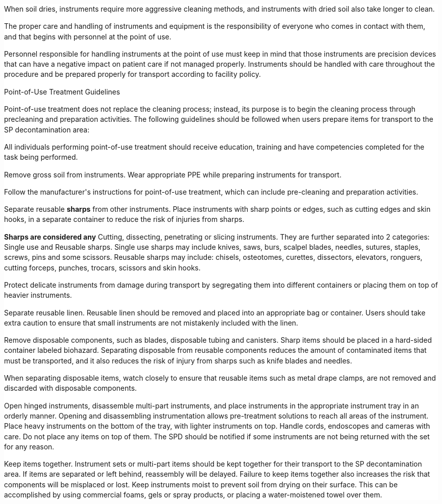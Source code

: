 When soil dries, instruments require more aggressive cleaning methods, and instruments with dried soil also take longer to clean.

The proper care and handling of instruments and equipment is the responsibility of everyone who comes in contact with them, and that begins with personnel at the point of use.

Personnel responsible for handling instruments at the point of use must keep in mind that those instruments are precision devices that can have a negative impact on patient care if not managed properly. Instruments should be handled with care throughout the procedure and be prepared properly for transport according to facility policy.

Point-of-Use Treatment Guidelines

Point-of-use treatment does not replace the cleaning process; instead, its purpose is to begin the cleaning process through precleaning and preparation activities. The following guidelines should be followed when users prepare items for transport to the SP decontamination area:

All individuals performing point-of-use treatment should receive education, training and have competencies completed for the task being performed.

Remove gross soil from instruments. Wear appropriate PPE while preparing instruments for transport.

Follow the manufacturer's instructions for point-of-use treatment, which can include pre-cleaning and preparation activities.

Separate reusable **sharps** from other instruments. Place instruments with sharp points or edges, such as cutting edges and skin hooks, in a separate container to reduce the risk of injuries from sharps.

**Sharps are considered any** Cutting, dissecting, penetrating or slicing instruments. They are further separated into 2 categories: Single use and Reusable sharps. Single use sharps may include knives, saws, burs, scalpel blades, needles, sutures, staples, screws, pins and some scissors. Reusable sharps may include: chisels, osteotomes, curettes, dissectors, elevators, ronguers, cutting forceps, punches, trocars, scissors and skin hooks.

Protect delicate instruments from damage during transport by segregating them into different containers or placing them on top of heavier instruments.

Separate reusable linen. Reusable linen should be removed and placed into an appropriate bag or container. Users should take extra caution to ensure that small instruments are not mistakenly included with the linen.

Remove disposable components, such as blades, disposable tubing and canisters. Sharp items should be placed in a hard-sided container labeled biohazard. Separating disposable from reusable components reduces the amount of contaminated items that must be transported, and it also reduces the risk of injury from sharps such as knife blades and needles.

When separating disposable items, watch closely to ensure that reusable items such as metal drape clamps, are not removed and discarded with disposable components.

Open hinged instruments, disassemble multi-part instruments, and place instruments in the appropriate instrument tray in an orderly manner. Opening and disassembling instrumentation allows pre-treatment solutions to reach all areas of the instrument. Place heavy instruments on the bottom of the tray, with lighter instruments on top. Handle cords, endoscopes and cameras with care. Do not place any items on top of them. The SPD should be notified if some instruments are not being returned with the set for any reason.

Keep items together. Instrument sets or multi-part items should be kept together for their transport to the SP decontamination area. If items are separated or left behind, reassembly will be delayed. Failure to keep items together also increases the risk that components will be misplaced or lost. Keep instruments moist to prevent soil from drying on their surface. This can be accomplished by using commercial foams, gels or spray products, or placing a water-moistened towel over them.
